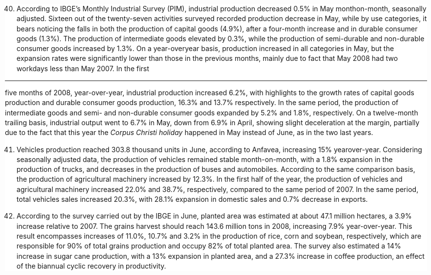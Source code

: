 40. According to IBGE’s Monthly Industrial Survey (PIM), industrial production decreased 0.5% in May monthon-month, seasonally adjusted. Sixteen out of the twenty-seven activities surveyed recorded production decrease
in May, while by use categories, it bears noticing the falls in both the production of capital goods (4.9%), after a
four-month increase and in durable consumer goods (1.3%). The production of intermediate goods elevated by
0.3%, while the production of semi-durable and non-durable consumer goods increased by 1.3%. On a year-overyear basis, production increased in all categories in May, but the expansion rates were significantly lower than
those in the previous months, mainly due to fact that May 2008 had two workdays less than May 2007. In the first


-----

five months of 2008, year-over-year, industrial production increased 6.2%, with highlights to the growth rates of
capital goods production and durable consumer goods production, 16.3% and 13.7% respectively. In the same
period, the production of intermediate goods and semi- and non-durable consumer goods expanded by 5.2% and
1.8%, respectively. On a twelve-month trailing basis, industrial output went to 6.7% in May, down from 6.9% in
April, showing slight deceleration at the margin, partially due to the fact that this year the _Corpus Christi holiday_
happened in May instead of June, as in the two last years.

41. Vehicles production reached 303.8 thousand units in June, according to Anfavea, increasing 15% yearover-year. Considering seasonally adjusted data, the production of vehicles remained stable month-on-month, with
a 1.8% expansion in the production of trucks, and decreases in the production of buses and automobiles.
According to the same comparison basis, the production of agricultural machinery increased by 12.3%. In the first
half of the year, the production of vehicles and agricultural machinery increased 22.0% and 38.7%, respectively,
compared to the same period of 2007. In the same period, total vehicles sales increased 20.3%, with 28.1%
expansion in domestic sales and 0.7% decrease in exports.

42. According to the survey carried out by the IBGE in June, planted area was estimated at about 47.1 million
hectares, a 3.9% increase relative to 2007. The grains harvest should reach 143.6 million tons in 2008, increasing
7.9% year-over-year. This result encompasses increases of 11.0%, 10.7% and 3.2% in the production of rice, corn
and soybean, respectively, which are responsible for 90% of total grains production and occupy 82% of total
planted area. The survey also estimated a 14% increase in sugar cane production, with a 13% expansion in
planted area, and a 27.3% increase in coffee production, an effect of the biannual cyclic recovery in productivity.
